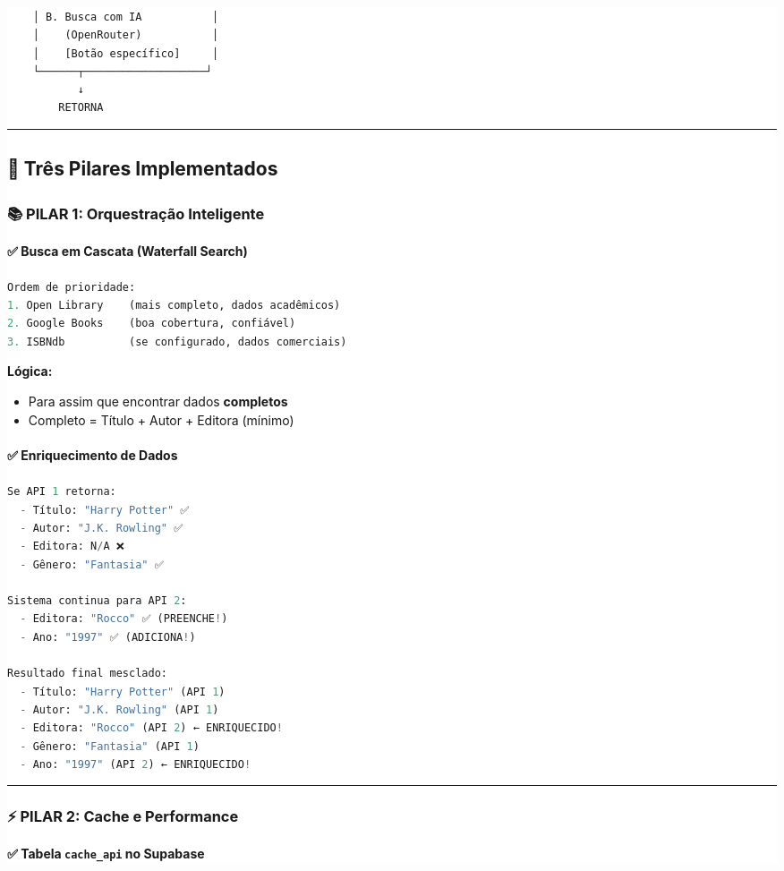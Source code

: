 ```
    │ B. Busca com IA           │
    │    (OpenRouter)           │
    │    [Botão específico]     │
    └──────┬───────────────────┘
           ↓
        RETORNA
```

---

## 🎯 Três Pilares Implementados

### 📚 **PILAR 1: Orquestração Inteligente**

#### ✅ Busca em Cascata (Waterfall Search)
```python
Ordem de prioridade:
1. Open Library    (mais completo, dados acadêmicos)
2. Google Books    (boa cobertura, confiável)
3. ISBNdb          (se configurado, dados comerciais)
```

**Lógica:**
- Para assim que encontrar dados **completos**
- Completo = Título + Autor + Editora (mínimo)

#### ✅ Enriquecimento de Dados
```python
Se API 1 retorna:
  - Título: "Harry Potter" ✅
  - Autor: "J.K. Rowling" ✅
  - Editora: N/A ❌
  - Gênero: "Fantasia" ✅

Sistema continua para API 2:
  - Editora: "Rocco" ✅ (PREENCHE!)
  - Ano: "1997" ✅ (ADICIONA!)

Resultado final mesclado:
  - Título: "Harry Potter" (API 1)
  - Autor: "J.K. Rowling" (API 1)
  - Editora: "Rocco" (API 2) ← ENRIQUECIDO!
  - Gênero: "Fantasia" (API 1)
  - Ano: "1997" (API 2) ← ENRIQUECIDO!
```

---

### ⚡ **PILAR 2: Cache e Performance**

#### ✅ Tabela `cache_api` no Supabase
